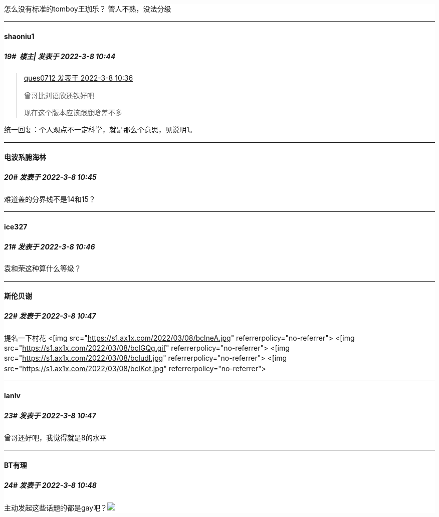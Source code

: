 怎么没有标准的tomboy王珈乐？</blockquote>
管人不熟，没法分级

*****

####  shaoniu1  
##### 19#         楼主| 发表于 2022-3-8 10:44

<blockquote><a href="httphttps://bbs.saraba1st.com/2b/forum.php?mod=redirect&amp;goto=findpost&amp;pid=54960289&amp;ptid=2056614" target="_blank">ques0712 发表于 2022-3-8 10:36</a>

曾哥比刘语欣还铁好吧

现在这个版本应该跟鹿晗差不多</blockquote>
统一回复：个人观点不一定科学，就是那么个意思，见说明1。

*****

####  电波系腑海林  
##### 20#       发表于 2022-3-8 10:45

难道盖的分界线不是14和15？

*****

####  ice327  
##### 21#       发表于 2022-3-8 10:46

袁和荣这种算什么等级？

*****

####  斯伦贝谢  
##### 22#       发表于 2022-3-8 10:47

提名一下村花
<[img src="https://s1.ax1x.com/2022/03/08/bclneA.jpg" referrerpolicy="no-referrer">
<[img src="https://s1.ax1x.com/2022/03/08/bclGQg.gif" referrerpolicy="no-referrer">
<[img src="https://s1.ax1x.com/2022/03/08/bcludI.jpg" referrerpolicy="no-referrer">
<[img src="https://s1.ax1x.com/2022/03/08/bclKot.jpg" referrerpolicy="no-referrer">

*****

####  lanlv  
##### 23#       发表于 2022-3-8 10:47

曾哥还好吧，我觉得就是8的水平

*****

####  BT有理  
##### 24#       发表于 2022-3-8 10:48

主动发起这些话题的都是gay吧？<img src="https://static.saraba1st.com/image/smiley/face2017/067.png" referrerpolicy="no-referrer">
